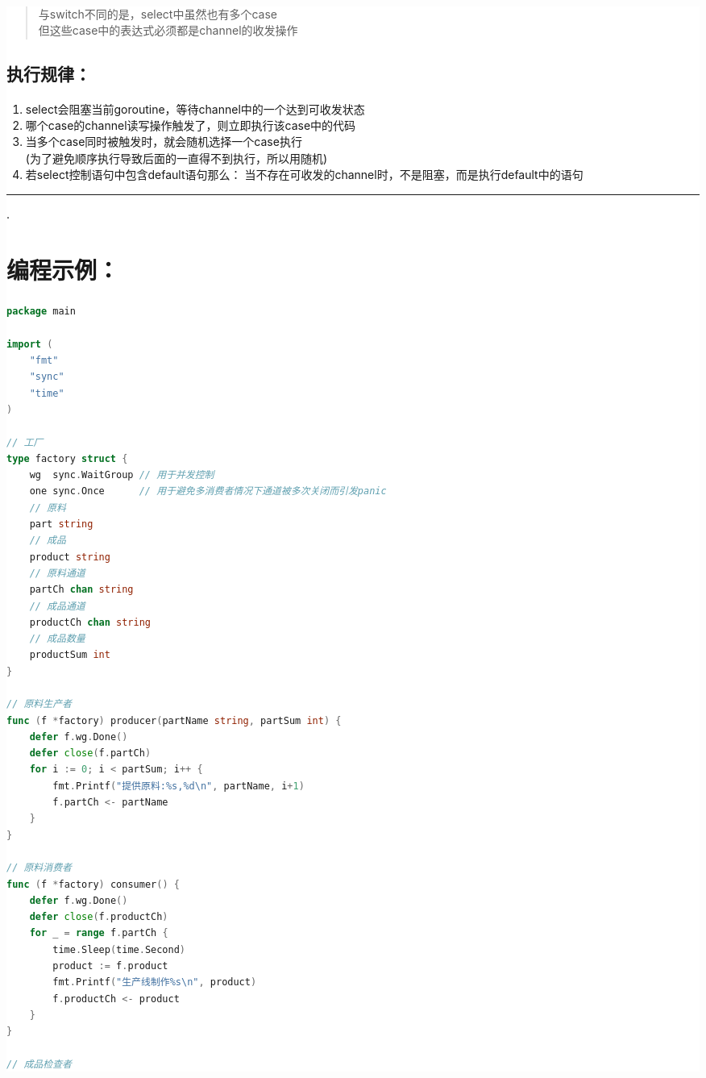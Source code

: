 > 与switch不同的是，select中虽然也有多个case  
> 但这些case中的表达式必须都是channel的收发操作  
## 执行规律：
1. select会阻塞当前goroutine，等待channel中的一个达到可收发状态
2. 哪个case的channel读写操作触发了，则立即执行该case中的代码
3. 当多个case同时被触发时，就会随机选择一个case执行  
   (为了避免顺序执行导致后面的一直得不到执行，所以用随机)  
4. 若select控制语句中包含default语句那么：
   当不存在可收发的channel时，不是阻塞，而是执行default中的语句
---

.
# 编程示例：
```go
package main

import (
	"fmt"
	"sync"
	"time"
)

// 工厂
type factory struct {
	wg  sync.WaitGroup // 用于并发控制
	one sync.Once      // 用于避免多消费者情况下通道被多次关闭而引发panic
	// 原料
	part string
	// 成品
	product string
	// 原料通道
	partCh chan string
	// 成品通道
	productCh chan string
	// 成品数量
	productSum int
}

// 原料生产者
func (f *factory) producer(partName string, partSum int) {
	defer f.wg.Done()
	defer close(f.partCh)
	for i := 0; i < partSum; i++ {
		fmt.Printf("提供原料:%s,%d\n", partName, i+1)
		f.partCh <- partName
	}
}

// 原料消费者
func (f *factory) consumer() {
	defer f.wg.Done()
	defer close(f.productCh)
	for _ = range f.partCh {
		time.Sleep(time.Second)
		product := f.product
		fmt.Printf("生产线制作%s\n", product)
		f.productCh <- product
	}
}

// 成品检查者
```